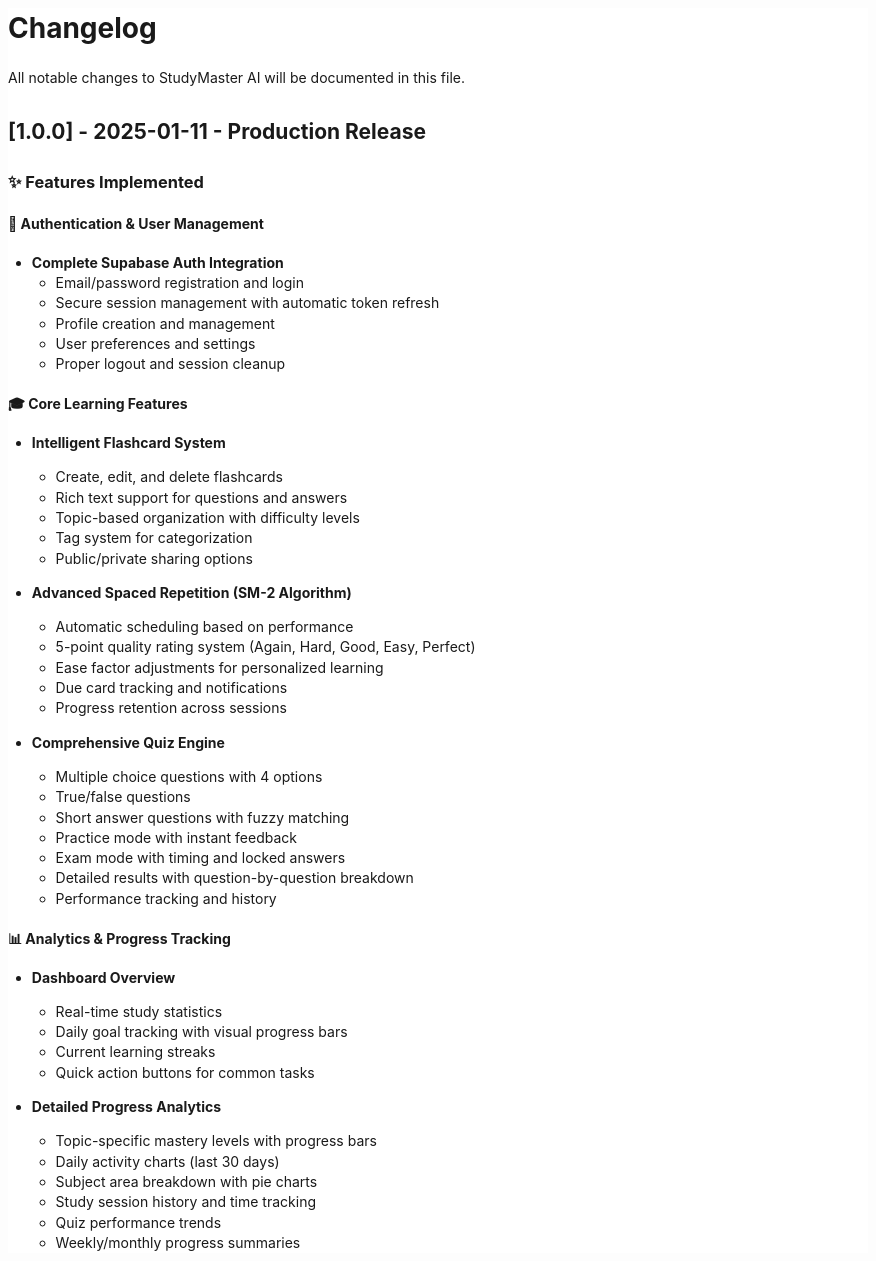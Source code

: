 # Changelog

All notable changes to StudyMaster AI will be documented in this file.

## [1.0.0] - 2025-01-11 - Production Release

### ✨ Features Implemented

#### 🔐 Authentication & User Management
- **Complete Supabase Auth Integration**
  - Email/password registration and login
  - Secure session management with automatic token refresh
  - Profile creation and management
  - User preferences and settings
  - Proper logout and session cleanup

#### 🎓 Core Learning Features
- **Intelligent Flashcard System**
  - Create, edit, and delete flashcards
  - Rich text support for questions and answers
  - Topic-based organization with difficulty levels
  - Tag system for categorization
  - Public/private sharing options

- **Advanced Spaced Repetition (SM-2 Algorithm)**
  - Automatic scheduling based on performance
  - 5-point quality rating system (Again, Hard, Good, Easy, Perfect)
  - Ease factor adjustments for personalized learning
  - Due card tracking and notifications
  - Progress retention across sessions

- **Comprehensive Quiz Engine**
  - Multiple choice questions with 4 options
  - True/false questions
  - Short answer questions with fuzzy matching
  - Practice mode with instant feedback
  - Exam mode with timing and locked answers
  - Detailed results with question-by-question breakdown
  - Performance tracking and history

#### 📊 Analytics & Progress Tracking
- **Dashboard Overview**
  - Real-time study statistics
  - Daily goal tracking with visual progress bars
  - Current learning streaks
  - Quick action buttons for common tasks

- **Detailed Progress Analytics**
  - Topic-specific mastery levels with progress bars
  - Daily activity charts (last 30 days)
  - Subject area breakdown with pie charts
  - Study session history and time tracking
  - Quiz performance trends
  - Weekly/monthly progress summaries
